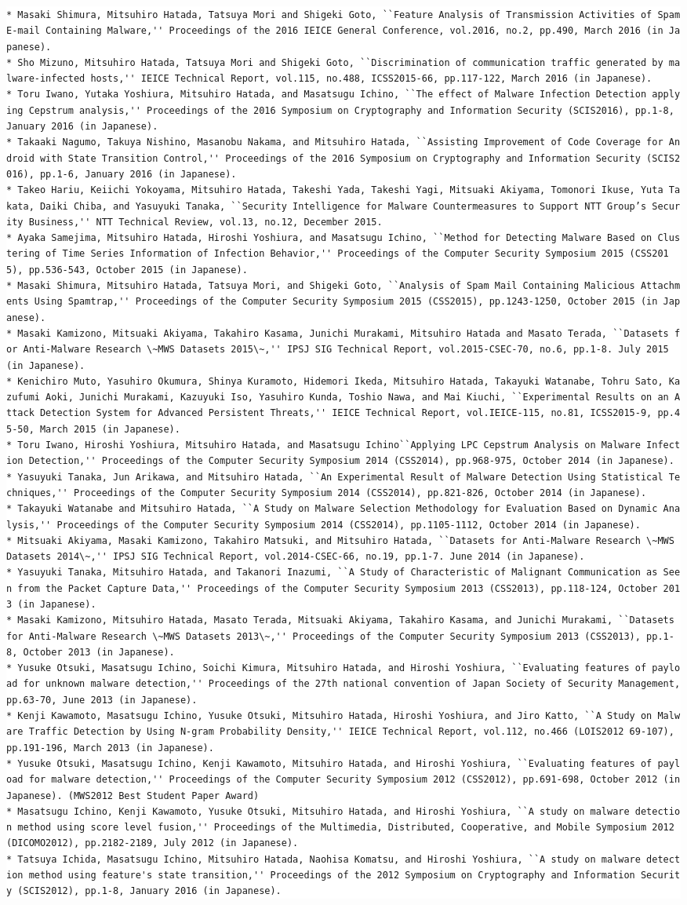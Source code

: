 	* Masaki Shimura, Mitsuhiro Hatada, Tatsuya Mori and Shigeki Goto, ``Feature Analysis of Transmission Activities of Spam E-mail Containing Malware,'' Proceedings of the 2016 IEICE General Conference, vol.2016, no.2, pp.490, March 2016 (in Japanese).
	* Sho Mizuno, Mitsuhiro Hatada, Tatsuya Mori and Shigeki Goto, ``Discrimination of communication traffic generated by malware-infected hosts,'' IEICE Technical Report, vol.115, no.488, ICSS2015-66, pp.117-122, March 2016 (in Japanese).
	* Toru Iwano, Yutaka Yoshiura, Mitsuhiro Hatada, and Masatsugu Ichino, ``The effect of Malware Infection Detection applying Cepstrum analysis,'' Proceedings of the 2016 Symposium on Cryptography and Information Security (SCIS2016), pp.1-8, January 2016 (in Japanese).
	* Takaaki Nagumo, Takuya Nishino, Masanobu Nakama, and Mitsuhiro Hatada, ``Assisting Improvement of Code Coverage for Android with State Transition Control,'' Proceedings of the 2016 Symposium on Cryptography and Information Security (SCIS2016), pp.1-6, January 2016 (in Japanese).
	* Takeo Hariu, Keiichi Yokoyama, Mitsuhiro Hatada, Takeshi Yada, Takeshi Yagi, Mitsuaki Akiyama, Tomonori Ikuse, Yuta Takata, Daiki Chiba, and Yasuyuki Tanaka, ``Security Intelligence for Malware Countermeasures to Support NTT Group’s Security Business,'' NTT Technical Review, vol.13, no.12, December 2015.
	* Ayaka Samejima, Mitsuhiro Hatada, Hiroshi Yoshiura, and Masatsugu Ichino, ``Method for Detecting Malware Based on Clustering of Time Series Information of Infection Behavior,'' Proceedings of the Computer Security Symposium 2015 (CSS2015), pp.536-543, October 2015 (in Japanese).
	* Masaki Shimura, Mitsuhiro Hatada, Tatsuya Mori, and Shigeki Goto, ``Analysis of Spam Mail Containing Malicious Attachments Using Spamtrap,'' Proceedings of the Computer Security Symposium 2015 (CSS2015), pp.1243-1250, October 2015 (in Japanese).
	* Masaki Kamizono, Mitsuaki Akiyama, Takahiro Kasama, Junichi Murakami, Mitsuhiro Hatada and Masato Terada, ``Datasets for Anti-Malware Research \~MWS Datasets 2015\~,'' IPSJ SIG Technical Report, vol.2015-CSEC-70, no.6, pp.1-8. July 2015 (in Japanese).
	* Kenichiro Muto, Yasuhiro Okumura, Shinya Kuramoto, Hidemori Ikeda, Mitsuhiro Hatada, Takayuki Watanabe, Tohru Sato, Kazufumi Aoki, Junichi Murakami, Kazuyuki Iso, Yasuhiro Kunda, Toshio Nawa, and Mai Kiuchi, ``Experimental Results on an Attack Detection System for Advanced Persistent Threats,'' IEICE Technical Report, vol.IEICE-115, no.81, ICSS2015-9, pp.45-50, March 2015 (in Japanese).
	* Toru Iwano, Hiroshi Yoshiura, Mitsuhiro Hatada, and Masatsugu Ichino``Applying LPC Cepstrum Analysis on Malware Infection Detection,'' Proceedings of the Computer Security Symposium 2014 (CSS2014), pp.968-975, October 2014 (in Japanese).
	* Yasuyuki Tanaka, Jun Arikawa, and Mitsuhiro Hatada, ``An Experimental Result of Malware Detection Using Statistical Techniques,'' Proceedings of the Computer Security Symposium 2014 (CSS2014), pp.821-826, October 2014 (in Japanese).
	* Takayuki Watanabe and Mitsuhiro Hatada, ``A Study on Malware Selection Methodology for Evaluation Based on Dynamic Analysis,'' Proceedings of the Computer Security Symposium 2014 (CSS2014), pp.1105-1112, October 2014 (in Japanese).
	* Mitsuaki Akiyama, Masaki Kamizono, Takahiro Matsuki, and Mitsuhiro Hatada, ``Datasets for Anti-Malware Research \~MWS Datasets 2014\~,'' IPSJ SIG Technical Report, vol.2014-CSEC-66, no.19, pp.1-7. June 2014 (in Japanese).
	* Yasuyuki Tanaka, Mitsuhiro Hatada, and Takanori Inazumi, ``A Study of Characteristic of Malignant Communication as Seen from the Packet Capture Data,'' Proceedings of the Computer Security Symposium 2013 (CSS2013), pp.118-124, October 2013 (in Japanese).
	* Masaki Kamizono, Mitsuhiro Hatada, Masato Terada, Mitsuaki Akiyama, Takahiro Kasama, and Junichi Murakami, ``Datasets for Anti-Malware Research \~MWS Datasets 2013\~,'' Proceedings of the Computer Security Symposium 2013 (CSS2013), pp.1-8, October 2013 (in Japanese).
	* Yusuke Otsuki, Masatsugu Ichino, Soichi Kimura, Mitsuhiro Hatada, and Hiroshi Yoshiura, ``Evaluating features of payload for unknown malware detection,'' Proceedings of the 27th national convention of Japan Society of Security Management, pp.63-70, June 2013 (in Japanese).
	* Kenji Kawamoto, Masatsugu Ichino, Yusuke Otsuki, Mitsuhiro Hatada, Hiroshi Yoshiura, and Jiro Katto, ``A Study on Malware Traffic Detection by Using N-gram Probability Density,'' IEICE Technical Report, vol.112, no.466 (LOIS2012 69-107), pp.191-196, March 2013 (in Japanese).
	* Yusuke Otsuki, Masatsugu Ichino, Kenji Kawamoto, Mitsuhiro Hatada, and Hiroshi Yoshiura, ``Evaluating features of payload for malware detection,'' Proceedings of the Computer Security Symposium 2012 (CSS2012), pp.691-698, October 2012 (in Japanese). (MWS2012 Best Student Paper Award)
	* Masatsugu Ichino, Kenji Kawamoto, Yusuke Otsuki, Mitsuhiro Hatada, and Hiroshi Yoshiura, ``A study on malware detection method using score level fusion,'' Proceedings of the Multimedia, Distributed, Cooperative, and Mobile Symposium 2012 (DICOMO2012), pp.2182-2189, July 2012 (in Japanese).
	* Tatsuya Ichida, Masatsugu Ichino, Mitsuhiro Hatada, Naohisa Komatsu, and Hiroshi Yoshiura, ``A study on malware detection method using feature's state transition,'' Proceedings of the 2012 Symposium on Cryptography and Information Security (SCIS2012), pp.1-8, January 2016 (in Japanese).